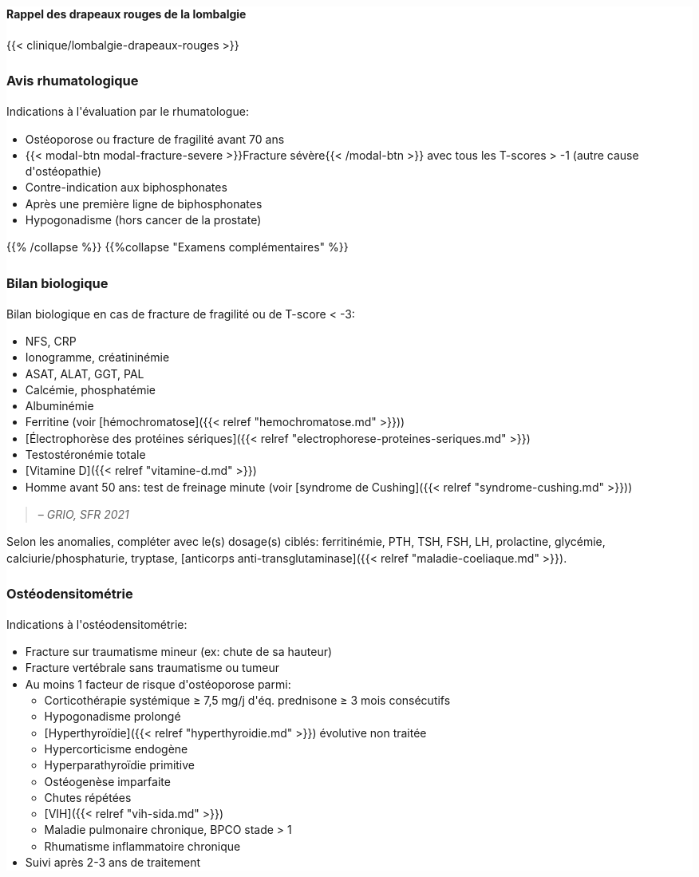 #### Rappel des drapeaux rouges de la lombalgie

{{< clinique/lombalgie-drapeaux-rouges >}}

### Avis rhumatologique

Indications à l'évaluation par le rhumatologue:

- Ostéoporose ou fracture de fragilité avant 70 ans
- {{< modal-btn modal-fracture-severe >}}Fracture sévère{{< /modal-btn >}} avec tous les T-scores > -1 (autre cause d'ostéopathie)
- Contre-indication aux biphosphonates
- Après une première ligne de biphosphonates
- Hypogonadisme (hors cancer de la prostate)

{{% /collapse %}}
{{%collapse "Examens complémentaires" %}}

### Bilan biologique

Bilan biologique en cas de fracture de fragilité ou de T-score < -3:

- NFS, CRP
- Ionogramme, créatininémie
- ASAT, ALAT, GGT, PAL
- Calcémie, phosphatémie
- Albuminémie
- Ferritine (voir [hémochromatose]({{< relref "hemochromatose.md" >}}))
- [Électrophorèse des protéines sériques]({{< relref "electrophorese-proteines-seriques.md" >}})
- Testostéronémie totale
- [Vitamine D]({{< relref "vitamine-d.md" >}})
- Homme avant 50 ans: test de freinage minute (voir [syndrome de Cushing]({{< relref "syndrome-cushing.md" >}}))

> – *GRIO, SFR 2021*

Selon les anomalies, compléter avec le(s) dosage(s) ciblés: ferritinémie, PTH, TSH, FSH, LH, prolactine, glycémie, calciurie/phosphaturie, tryptase, [anticorps anti-transglutaminase]({{< relref "maladie-coeliaque.md" >}}).

### Ostéodensitométrie

Indications à l'ostéodensitométrie:

- Fracture sur traumatisme mineur (ex: chute de sa hauteur)
- Fracture vertébrale sans traumatisme ou tumeur
- Au moins 1 facteur de risque d'ostéoporose parmi:
  - Corticothérapie systémique ≥ 7,5 mg/j d'éq. prednisone ≥ 3 mois consécutifs
  - Hypogonadisme prolongé
  - [Hyperthyroïdie]({{< relref "hyperthyroidie.md" >}}) évolutive non traitée
  - Hypercorticisme endogène
  - Hyperparathyroïdie primitive
  - Ostéogenèse imparfaite
  - Chutes répétées
  - [VIH]({{< relref "vih-sida.md" >}})
  - Maladie pulmonaire chronique, BPCO stade > 1
  - Rhumatisme inflammatoire chronique
- Suivi après 2-3 ans de traitement
